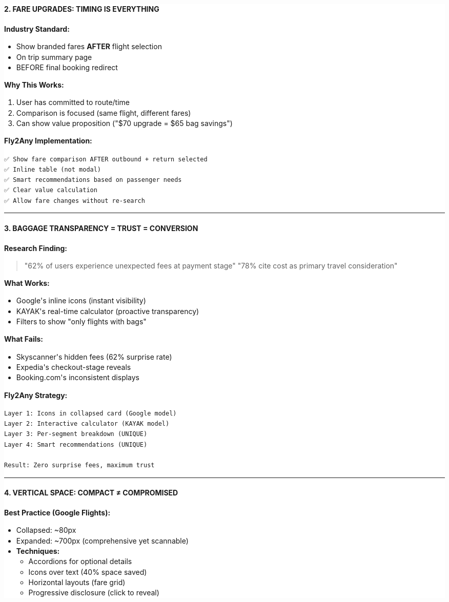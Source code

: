 
#### **2. FARE UPGRADES: TIMING IS EVERYTHING**

**Industry Standard:**
- Show branded fares **AFTER** flight selection
- On trip summary page
- BEFORE final booking redirect

**Why This Works:**
1. User has committed to route/time
2. Comparison is focused (same flight, different fares)
3. Can show value proposition ("$70 upgrade = $65 bag savings")

**Fly2Any Implementation:**
```
✅ Show fare comparison AFTER outbound + return selected
✅ Inline table (not modal)
✅ Smart recommendations based on passenger needs
✅ Clear value calculation
✅ Allow fare changes without re-search
```

---

#### **3. BAGGAGE TRANSPARENCY = TRUST = CONVERSION**

**Research Finding:**
> "62% of users experience unexpected fees at payment stage"
> "78% cite cost as primary travel consideration"

**What Works:**
- Google's inline icons (instant visibility)
- KAYAK's real-time calculator (proactive transparency)
- Filters to show "only flights with bags"

**What Fails:**
- Skyscanner's hidden fees (62% surprise rate)
- Expedia's checkout-stage reveals
- Booking.com's inconsistent displays

**Fly2Any Strategy:**
```
Layer 1: Icons in collapsed card (Google model)
Layer 2: Interactive calculator (KAYAK model)
Layer 3: Per-segment breakdown (UNIQUE)
Layer 4: Smart recommendations (UNIQUE)

Result: Zero surprise fees, maximum trust
```

---

#### **4. VERTICAL SPACE: COMPACT ≠ COMPROMISED**

**Best Practice (Google Flights):**
- Collapsed: ~80px
- Expanded: ~700px (comprehensive yet scannable)
- **Techniques:**
  - Accordions for optional details
  - Icons over text (40% space saved)
  - Horizontal layouts (fare grid)
  - Progressive disclosure (click to reveal)
